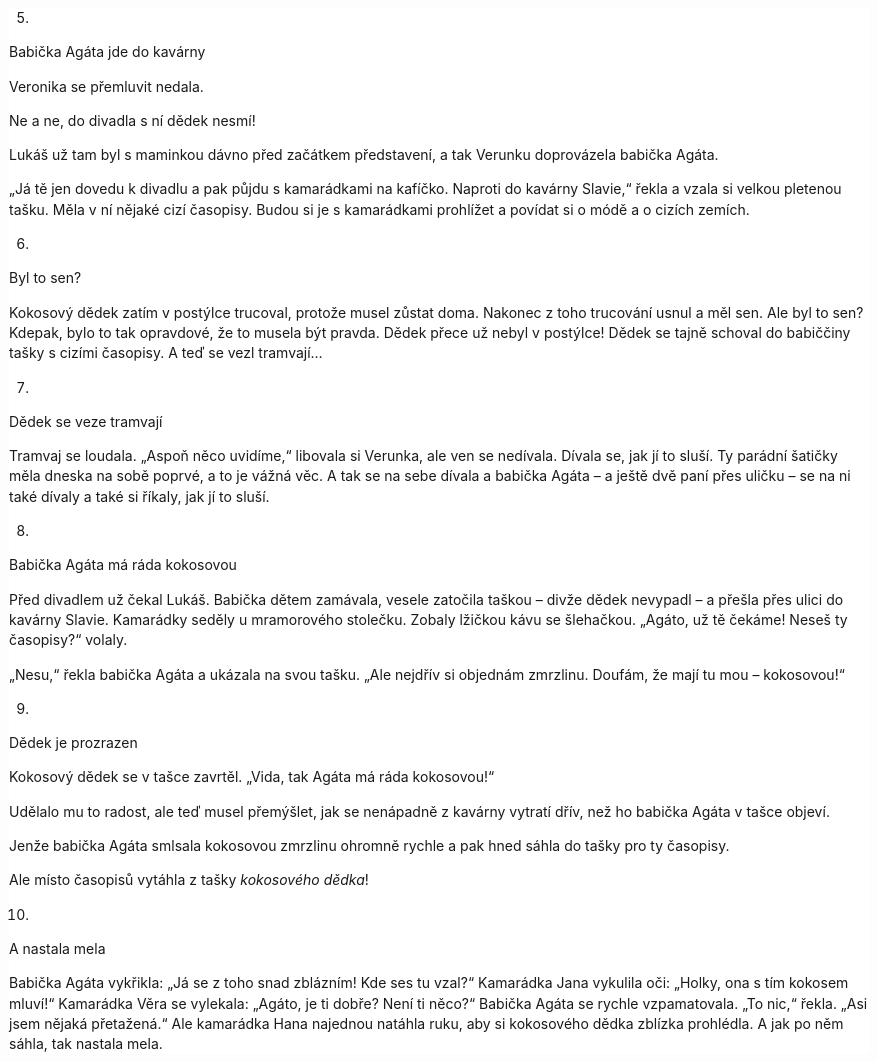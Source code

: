 5.  
Babička Agáta jde do kavárny

Veronika se přemluvit nedala.

Ne a ne, do divadla s ní dědek nesmí!

Lukáš už tam byl s maminkou dávno před začátkem představení, a tak Verunku doprovázela babička Agáta.

„Já tě jen dovedu k divadlu a pak půjdu s kamarádkami na kafíčko. Naproti do kavárny Slavie,“ řekla a vzala si velkou pletenou tašku. Měla v ní nějaké cizí časopisy. Budou si je s kamarádkami prohlížet a povídat si o módě a o cizích zemích.

6.  
Byl to sen?

Kokosový dědek zatím v postýlce trucoval, protože musel zůstat doma. Nakonec z toho trucování usnul a měl sen. Ale byl to sen? Kdepak, bylo to tak opravdové, že to musela být pravda. Dědek přece už nebyl v postýlce! Dědek se tajně schoval do babiččiny tašky s cizími časopisy. A teď se vezl tramvají…

7.  
Dědek se veze tramvají

Tramvaj se loudala. „Aspoň něco uvidíme,“ libovala si Verunka, ale ven se nedívala. Dívala se, jak jí to sluší. Ty parádní šatičky měla dneska na sobě poprvé, a to je vážná věc. A tak se na sebe dívala a babička Agáta – a ještě dvě paní přes uličku – se na ni také dívaly a také si říkaly, jak jí to sluší.

8.  
Babička Agáta má ráda kokosovou

Před divadlem už čekal Lukáš. Babička dětem zamávala, vesele zatočila taškou – divže dědek nevypadl – a přešla přes ulici do kavárny Slavie. Kamarádky seděly u mramorového stolečku. Zobaly lžičkou kávu se šlehačkou. „Agáto, už tě čekáme! Neseš ty časopisy?“ volaly.

„Nesu,“ řekla babička Agáta a ukázala na svou tašku. „Ale nejdřív si objednám zmrzlinu. Doufám, že mají tu mou – kokosovou!“

9.  
Dědek je prozrazen

Kokosový dědek se v tašce zavrtěl. „Vida, tak Agáta má ráda kokosovou!“

Udělalo mu to radost, ale teď musel přemýšlet, jak se nenápadně z kavárny vytratí dřív, než ho babička Agáta v tašce objeví.

Jenže babička Agáta smlsala kokosovou zmrzlinu ohromně rychle a pak hned sáhla do tašky pro ty časopisy.

Ale místo časopisů vytáhla z tašky _kokosového dědka_!

10.  
A nastala mela

Babička Agáta vykřikla: „Já se z toho snad zblázním! Kde ses tu vzal?“ Kamarádka Jana vykulila oči: „Holky, ona s tím kokosem mluví!“ Kamarádka Věra se vylekala: „Agáto, je ti dobře? Není ti něco?“ Babička Agáta se rychle vzpamatovala. „To nic,“ řekla. „Asi jsem nějaká přetažená.“ Ale kamarádka Hana najednou natáhla ruku, aby si kokosového dědka zblízka prohlédla. A jak po něm sáhla, tak nastala mela.
